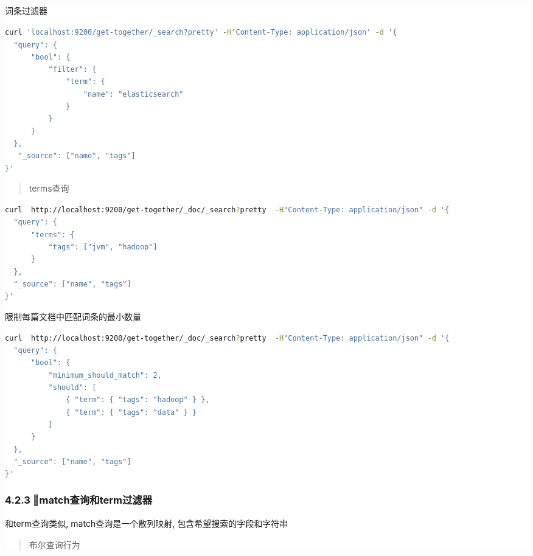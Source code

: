 词条过滤器

```bash
curl 'localhost:9200/get-together/_search?pretty' -H'Content-Type: application/json' -d '{
  "query": {
      "bool": {
          "filter": {
              "term": {
                  "name": "elasticsearch"
              }
          }
      }
  },
   "_source": ["name", "tags"]
}'
```

> terms查询

```bash
curl  http://localhost:9200/get-together/_doc/_search?pretty  -H"Content-Type: application/json" -d '{
  "query": {
      "terms": {
          "tags": ["jvm", "hadoop"]
      }
  },
  "_source": ["name", "tags"]
}'
```

限制每篇文档中匹配词条的最小数量

```bash
curl  http://localhost:9200/get-together/_doc/_search?pretty  -H"Content-Type: application/json" -d '{
  "query": {
      "bool": {
          "minimum_should_match": 2,
          "should": [
              { "term": { "tags": "hadoop" } },
              { "term": { "tags": "data" } }
          ]
      }
  },
  "_source": ["name", "tags"]
}'

```

### 4.2.3 match查询和term过滤器

和term查询类似, match查询是一个散列映射, 包含希望搜索的字段和字符串

> 布尔查询行为
